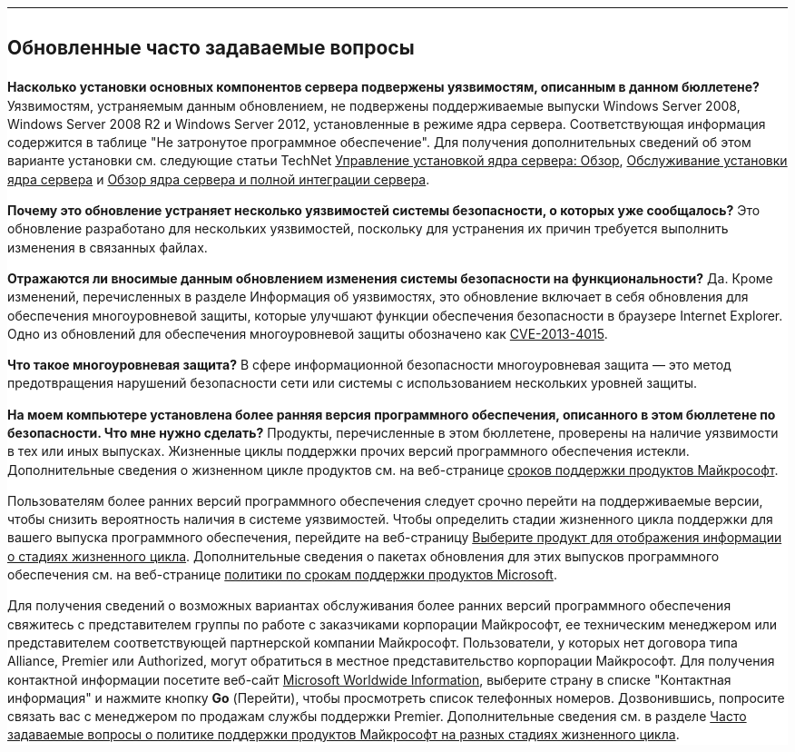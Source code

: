</td>
</tr>
</table>
 
****

Обновленные часто задаваемые вопросы
------------------------------------

<span></span>
**Насколько установки основных компонентов сервера подвержены уязвимостям, описанным в данном бюллетене?**
Уязвимостям, устраняемым данным обновлением, не подвержены поддерживаемые выпуски Windows Server 2008, Windows Server 2008 R2 и Windows Server 2012, установленные в режиме ядра сервера. Соответствующая информация содержится в таблице "Не затронутое программное обеспечение". Для получения дополнительных сведений об этом варианте установки см. следующие статьи TechNet [Управление установкой ядра сервера: Обзор](http://technet.microsoft.com/library/ee441255), [Обслуживание установки ядра сервера](http://technet.microsoft.com/library/ff698994) и [Обзор ядра сервера и полной интеграции сервера](http://technet.microsoft.com/library/hh831758).

**Почему это обновление устраняет несколько уязвимостей системы безопасности, о которых уже сообщалось?**
Это обновление разработано для нескольких уязвимостей, поскольку для устранения их причин требуется выполнить изменения в связанных файлах.

**Отражаются ли вносимые данным обновлением изменения системы безопасности на функциональности?**
Да. Кроме изменений, перечисленных в разделе Информация об уязвимостях, это обновление включает в себя обновления для обеспечения многоуровневой защиты, которые улучшают функции обеспечения безопасности в браузере Internet Explorer. Одно из обновлений для обеспечения многоуровневой защиты обозначено как [CVE-2013-4015](http://www.cve.mitre.org/cgi-bin/cvename.cgi?name=cve-2013-4015).

**Что такое многоуровневая защита?**
В сфере информационной безопасности многоуровневая защита — это метод предотвращения нарушений безопасности сети или системы с использованием нескольких уровней защиты.

**На моем компьютере установлена более ранняя версия программного обеспечения, описанного в этом бюллетене по безопасности. Что мне нужно сделать?**
Продукты, перечисленные в этом бюллетене, проверены на наличие уязвимости в тех или иных выпусках. Жизненные циклы поддержки прочих версий программного обеспечения истекли. Дополнительные сведения о жизненном цикле продуктов см. на веб-странице [сроков поддержки продуктов Майкрософт](http://go.microsoft.com/fwlink/?linkid=21742).

Пользователям более ранних версий программного обеспечения следует срочно перейти на поддерживаемые версии, чтобы снизить вероятность наличия в системе уязвимостей. Чтобы определить стадии жизненного цикла поддержки для вашего выпуска программного обеспечения, перейдите на веб-страницу [Выберите продукт для отображения информации о стадиях жизненного цикла](http://go.microsoft.com/fwlink/?linkid=169555). Дополнительные сведения о пакетах обновления для этих выпусков программного обеспечения см. на веб-странице [политики по срокам поддержки продуктов Microsoft](http://go.microsoft.com/fwlink/?linkid=89213).

Для получения сведений о возможных вариантах обслуживания более ранних версий программного обеспечения свяжитесь с представителем группы по работе с заказчиками корпорации Майкрософт, ее техническим менеджером или представителем соответствующей партнерской компании Майкрософт. Пользователи, у которых нет договора типа Alliance, Premier или Authorized, могут обратиться в местное представительство корпорации Майкрософт. Для получения контактной информации посетите веб-сайт [Microsoft Worldwide Information](http://go.microsoft.com/fwlink/?linkid=33329), выберите страну в списке "Контактная информация" и нажмите кнопку **Go** (Перейти), чтобы просмотреть список телефонных номеров. Дозвонившись, попросите связать вас с менеджером по продажам службы поддержки Premier. Дополнительные сведения см. в разделе [Часто задаваемые вопросы о политике поддержки продуктов Майкрософт на разных стадиях жизненного цикла](http://go.microsoft.com/fwlink/?linkid=169557).
